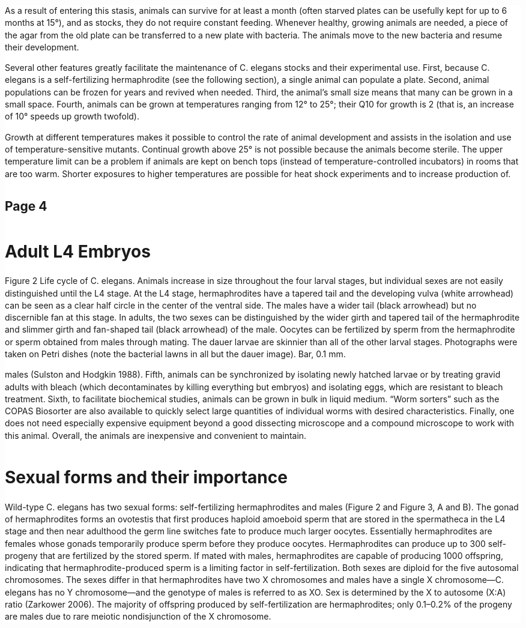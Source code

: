 As a result of entering this stasis, animals can survive for at least a month (often starved plates can be usefully kept for up to 6 months at 15°), and as stocks, they do not require constant feeding. Whenever healthy, growing animals are needed, a piece of the agar from the old plate can be transferred to a new plate with bacteria. The animals move to the new bacteria and resume their development.

Several other features greatly facilitate the maintenance of C. elegans stocks and their experimental use. First, because C. elegans is a self-fertilizing hermaphrodite (see the following section), a single animal can populate a plate. Second, animal populations can be frozen for years and revived when needed. Third, the animal’s small size means that many can be grown in a small space. Fourth, animals can be grown at temperatures ranging from 12° to 25°; their Q10 for growth is 2 (that is, an increase of 10° speeds up growth twofold).

Growth at different temperatures makes it possible to control the rate of animal development and assists in the isolation and use of temperature-sensitive mutants. Continual growth above 25° is not possible because the animals become sterile. The upper temperature limit can be a problem if animals are kept on bench tops (instead of temperature-controlled incubators) in rooms that are too warm. Shorter exposures to higher temperatures are possible for heat shock experiments and to increase production of.

## Page 4

# Adult L4 Embryos

Figure 2 Life cycle of C. elegans. Animals increase in size throughout the four larval stages, but individual sexes are not easily distinguished until the L4 stage. At the L4 stage, hermaphrodites have a tapered tail and the developing vulva (white arrowhead) can be seen as a clear half circle in the center of the ventral side. The males have a wider tail (black arrowhead) but no discernible fan at this stage. In adults, the two sexes can be distinguished by the wider girth and tapered tail of the hermaphrodite and slimmer girth and fan-shaped tail (black arrowhead) of the male. Oocytes can be fertilized by sperm from the hermaphrodite or sperm obtained from males through mating. The dauer larvae are skinnier than all of the other larval stages. Photographs were taken on Petri dishes (note the bacterial lawns in all but the dauer image). Bar, 0.1 mm.

males (Sulston and Hodgkin 1988). Fifth, animals can be synchronized by isolating newly hatched larvae or by treating gravid adults with bleach (which decontaminates by killing everything but embryos) and isolating eggs, which are resistant to bleach treatment. Sixth, to facilitate biochemical studies, animals can be grown in bulk in liquid medium. “Worm sorters” such as the COPAS Biosorter are also available to quickly select large quantities of individual worms with desired characteristics. Finally, one does not need especially expensive equipment beyond a good dissecting microscope and a compound microscope to work with this animal. Overall, the animals are inexpensive and convenient to maintain.

# Sexual forms and their importance

Wild-type C. elegans has two sexual forms: self-fertilizing hermaphrodites and males (Figure 2 and Figure 3, A and B). The gonad of hermaphrodites forms an ovotestis that first produces haploid amoeboid sperm that are stored in the spermatheca in the L4 stage and then near adulthood the germ line switches fate to produce much larger oocytes. Essentially hermaphrodites are females whose gonads temporarily produce sperm before they produce oocytes. Hermaphrodites can produce up to 300 self-progeny that are fertilized by the stored sperm. If mated with males, hermaphrodites are capable of producing 1000 offspring, indicating that hermaphrodite-produced sperm is a limiting factor in self-fertilization. Both sexes are diploid for the five autosomal chromosomes. The sexes differ in that hermaphrodites have two X chromosomes and males have a single X chromosome—C. elegans has no Y chromosome—and the genotype of males is referred to as XO. Sex is determined by the X to autosome (X:A) ratio (Zarkower 2006). The majority of offspring produced by self-fertilization are hermaphrodites; only 0.1–0.2% of the progeny are males due to rare meiotic nondisjunction of the X chromosome.
